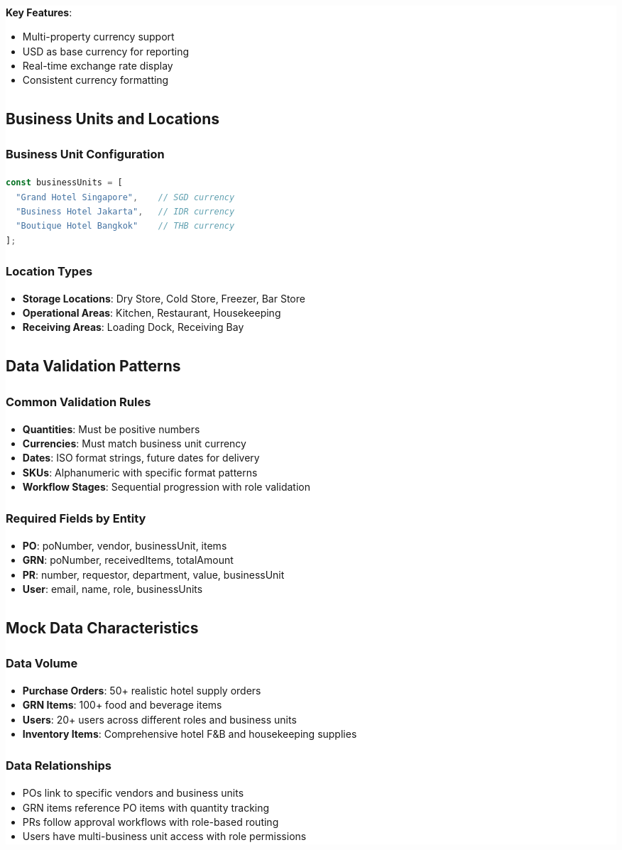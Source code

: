 **Key Features**:
- Multi-property currency support
- USD as base currency for reporting
- Real-time exchange rate display
- Consistent currency formatting

## Business Units and Locations

### Business Unit Configuration
```typescript
const businessUnits = [
  "Grand Hotel Singapore",    // SGD currency
  "Business Hotel Jakarta",   // IDR currency
  "Boutique Hotel Bangkok"    // THB currency
];
```

### Location Types
- **Storage Locations**: Dry Store, Cold Store, Freezer, Bar Store
- **Operational Areas**: Kitchen, Restaurant, Housekeeping
- **Receiving Areas**: Loading Dock, Receiving Bay

## Data Validation Patterns

### Common Validation Rules
- **Quantities**: Must be positive numbers
- **Currencies**: Must match business unit currency
- **Dates**: ISO format strings, future dates for delivery
- **SKUs**: Alphanumeric with specific format patterns
- **Workflow Stages**: Sequential progression with role validation

### Required Fields by Entity
- **PO**: poNumber, vendor, businessUnit, items
- **GRN**: poNumber, receivedItems, totalAmount
- **PR**: number, requestor, department, value, businessUnit
- **User**: email, name, role, businessUnits

## Mock Data Characteristics

### Data Volume
- **Purchase Orders**: 50+ realistic hotel supply orders
- **GRN Items**: 100+ food and beverage items
- **Users**: 20+ users across different roles and business units
- **Inventory Items**: Comprehensive hotel F&B and housekeeping supplies

### Data Relationships
- POs link to specific vendors and business units
- GRN items reference PO items with quantity tracking
- PRs follow approval workflows with role-based routing
- Users have multi-business unit access with role permissions
